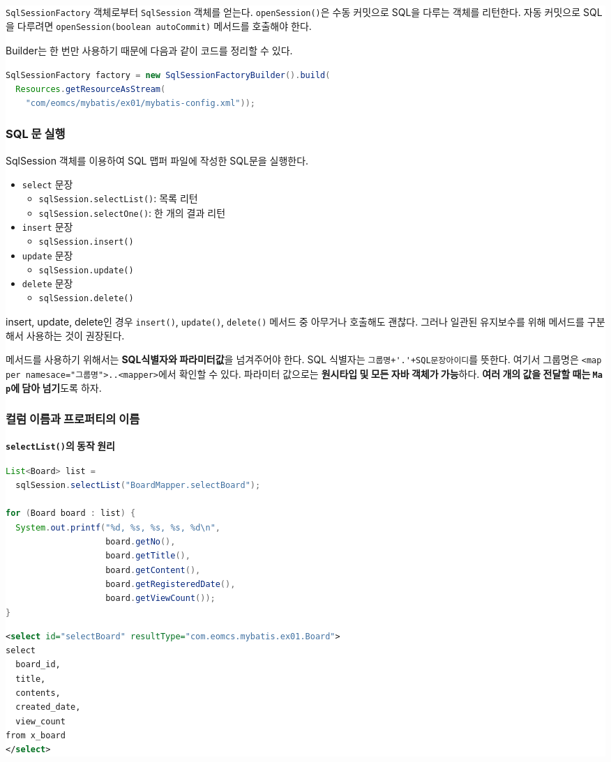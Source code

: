 `SqlSessionFactory` 객체로부터 `SqlSession` 객체를 얻는다. `openSession()`은 수동 커밋으로 SQL을 다루는 객체를 리턴한다. 자동 커밋으로 SQL을 다루려면 `openSession(boolean autoCommit)` 메서드를 호출해야 한다.

Builder는 한 번만 사용하기 때문에 다음과 같이 코드를 정리할 수 있다.

```java
SqlSessionFactory factory = new SqlSessionFactoryBuilder().build(
  Resources.getResourceAsStream(
    "com/eomcs/mybatis/ex01/mybatis-config.xml"));
```

### SQL 문 실행

SqlSession 객체를 이용하여 SQL 맵퍼 파일에 작성한 SQL문을 실행한다.

- `select` 문장
  - `sqlSession.selectList()`: 목록 리턴
  - `sqlSession.selectOne()`: 한 개의 결과 리턴
- `insert` 문장
  - `sqlSession.insert()`
- `update` 문장
  - `sqlSession.update()`
- `delete` 문장
  - `sqlSession.delete()`

insert, update, delete인 경우 `insert()`, `update()`, `delete()` 메서드 중 아무거나 호출해도 괜찮다. 그러나 일관된 유지보수를 위해 메서드를 구분해서 사용하는 것이 권장된다.

메서드를 사용하기 위해서는 **SQL식별자와 파라미터값**을 넘겨주어야 한다. SQL 식별자는 `그룹명+'.'+SQL문장아이디`를 뜻한다. 여기서 그룹명은 `<mapper namesace="그룹명">..<mapper>`에서 확인할 수 있다. 파라미터 값으로는 **원시타입 및 모든 자바 객체가 가능**하다. **여러 개의 값을 전달할 때는 `Map`에 담아 넘기**도록 하자.

### 컬럼 이름과 프로퍼티의 이름

**`selectList()`의 동작 원리**

```java
List<Board> list = 
  sqlSession.selectList("BoardMapper.selectBoard");

for (Board board : list) {
  System.out.printf("%d, %s, %s, %s, %d\n", 
                    board.getNo(), 
                    board.getTitle(), 
                    board.getContent(),
                    board.getRegisteredDate(),
                    board.getViewCount());
}
```

```xml
<select id="selectBoard" resultType="com.eomcs.mybatis.ex01.Board">
select 
  board_id,
  title,
  contents,
  created_date,
  view_count
from x_board
</select>
```
